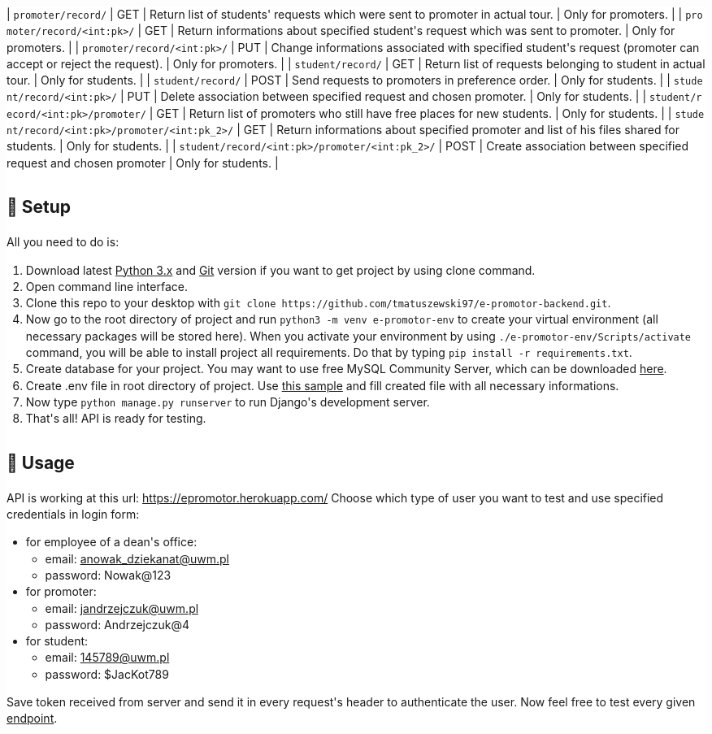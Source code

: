    | ```promoter/record/``` | GET | Return list of students' requests which were sent to promoter in actual tour.  | Only for promoters. |
   | ```promoter/record/<int:pk>/``` | GET | Return informations about specified student's request which was sent to promoter. | Only for promoters. |
   | ```promoter/record/<int:pk>/``` | PUT | Change informations associated with specified student's request (promoter can accept or reject the request).  | Only for promoters. |
   | ```student/record/``` | GET | Return list of requests belonging to student in actual tour. | Only for students. |
   | ```student/record/``` | POST | Send requests to promoters in preference order. | Only for students. |
   | ```student/record/<int:pk>/``` | PUT | Delete association between specified request and chosen promoter. | Only for students. |
   | ```student/record/<int:pk>/promoter/``` | GET | Return list of promoters who still have free places for new students. | Only for students. |
   | ```student/record/<int:pk>/promoter/<int:pk_2>/``` | GET | Return informations about specified promoter and list of his files shared for students. | Only for students. |
   | ```student/record/<int:pk>/promoter/<int:pk_2>/``` | POST | Create association between specified request and chosen promoter | Only for students. |
  
## :hammer: Setup

All you need to do is:
1. Download latest [Python 3.x](https://www.python.org/downloads/) and [Git](https://git-scm.com/) version if you want to get project by using clone command.
2. Open command line interface.
3. Clone this repo to your desktop with ```git clone https://github.com/tmatuszewski97/e-promotor-backend.git```.
4. Now go to the root directory of project and run ```python3 -m venv e-promotor-env``` to create your virtual environment (all necessary packages will be stored here). When you activate your environment by using ```./e-promotor-env/Scripts/activate``` command, you will be able to install project all requirements. Do that by typing ```pip install -r requirements.txt```.
5. Create database for your project. You may want to use free MySQL Community Server, which can be downloaded [here](https://dev.mysql.com/downloads/mysql/). 
6. Create .env file in root directory of project. Use [this sample](.env_dev_sample) and fill created file with all necessary informations.
7. Now type ```python manage.py runserver``` to run Django's development server.
8. That's all! API is ready for testing.

## :page_facing_up: Usage

API is working at this url: https://epromotor.herokuapp.com/
Choose which type of user you want to test and use specified credentials in login form:
- for employee of a dean's office:
  - email: anowak_dziekanat@uwm.pl
  - password: Nowak@123
- for promoter:
  - email: jandrzejczuk@uwm.pl
  - password: Andrzejczuk@4
- for student:
  - email: 145789@uwm.pl
  - password: $JacKot789

Save token received from server and send it in every request's header to authenticate the user. Now feel free to test every given [endpoint](#mag-endpoints).
